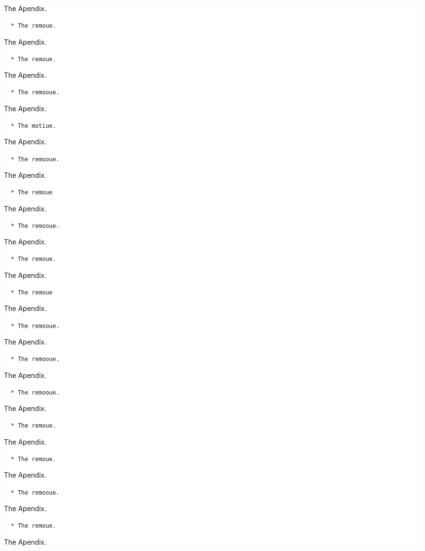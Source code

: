 The Apendix.

      * The remoue.

The Apendix.

      * The remoue.

The Apendix.

      * The remooue.

The Apendix.

      * The motiue.

The Apendix.

      * The remooue.

The Apendix.

      * The remoue

The Apendix.

      * The remooue.

The Apendix.

      * The remoue.

The Apendix.

      * The remoue

The Apendix.

      * The remooue.

The Apendix.

      * The remooue.

The Apendix.

      * The remooue.

The Apendix.

      * The remoue.

The Apendix.

      * The remoue.

The Apendix.

      * The remooue.

The Apendix.

      * The remoue.

The Apendix.
